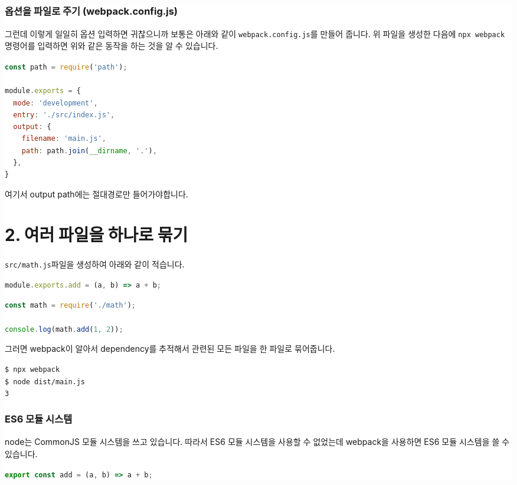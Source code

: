 ### 옵션을 파일로 주기 (webpack.config.js)

그런데 이렇게 일일히 옵션 입력하면 귀찮으니까 보통은 아래와 같이 `webpack.config.js`를 만들어 줍니다.
위 파일을 생성한 다음에 `npx webpack` 명령어를 입력하면 위와 같은 동작을 하는 것을 알 수 있습니다.

```javascript webpack.config.js
const path = require('path');

module.exports = {
  mode: 'development',
  entry: './src/index.js',
  output: {
    filename: 'main.js',
    path: path.join(__dirname, '.'),
  },
}
```

<article class="message message-immersive is-warning">
  <div class="message-body">
    <i class="fas fa-exclamation-triangle mr-2"></i>
    여기서 output path에는 절대경로만 들어가야합니다.
  </div>
</article>

# 2. 여러 파일을 하나로 묶기

`src/math.js`파일을 생성하여 아래와 같이 적습니다.

```javascript src/math.js
module.exports.add = (a, b) => a + b;
```

```javascript src/index.js
const math = require('./math');

console.log(math.add(1, 2));
```

그러면 webpack이 알아서 dependency를 추적해서 관련된 모든 파일을 한 파일로 묶어줍니다.

```shell
$ npx webpack
$ node dist/main.js
3
```

### ES6 모듈 시스템

node는 CommonJS 모듈 시스템을 쓰고 있습니다.
따라서 ES6 모듈 시스템을 사용할 수 없었는데
webpack을 사용하면 ES6 모듈 시스템을 쓸 수 있습니다.

```javascript math.js
export const add = (a, b) => a + b;
```
